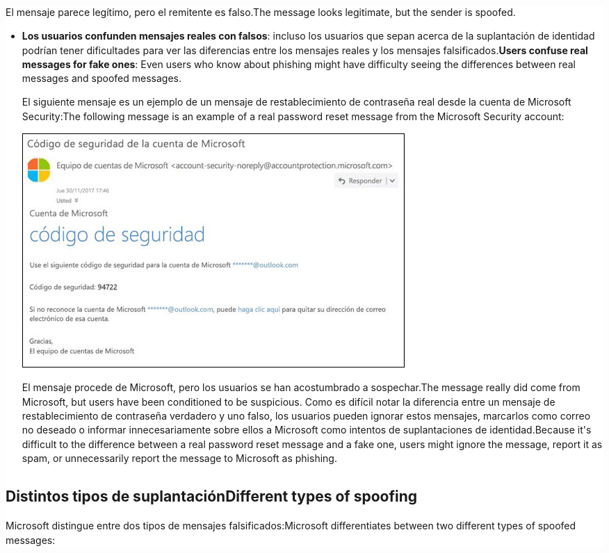   <span data-ttu-id="dc8be-137">El mensaje parece legítimo, pero el remitente es falso.</span><span class="sxs-lookup"><span data-stu-id="dc8be-137">The message looks legitimate, but the sender is spoofed.</span></span>

- <span data-ttu-id="dc8be-138">**Los usuarios confunden mensajes reales con falsos**: incluso los usuarios que sepan acerca de la suplantación de identidad podrían tener dificultades para ver las diferencias entre los mensajes reales y los mensajes falsificados.</span><span class="sxs-lookup"><span data-stu-id="dc8be-138">**Users confuse real messages for fake ones**: Even users who know about phishing might have difficulty seeing the differences between real messages and spoofed messages.</span></span>

  <span data-ttu-id="dc8be-139">El siguiente mensaje es un ejemplo de un mensaje de restablecimiento de contraseña real desde la cuenta de Microsoft Security:</span><span class="sxs-lookup"><span data-stu-id="dc8be-139">The following message is an example of a real password reset message from the Microsoft Security account:</span></span>

  ![Restablecimiento de contraseña legítimo de Microsoft](../../media/58a3154f-e83d-4f86-bcfe-ae9e8c87bd37.jpg)

  <span data-ttu-id="dc8be-141">El mensaje procede de Microsoft, pero los usuarios se han acostumbrado a sospechar.</span><span class="sxs-lookup"><span data-stu-id="dc8be-141">The message really did come from Microsoft, but users have been conditioned to be suspicious.</span></span> <span data-ttu-id="dc8be-142">Como es difícil notar la diferencia entre un mensaje de restablecimiento de contraseña verdadero y uno falso, los usuarios pueden ignorar estos mensajes, marcarlos como correo no deseado o informar innecesariamente sobre ellos a Microsoft como intentos de suplantaciones de identidad.</span><span class="sxs-lookup"><span data-stu-id="dc8be-142">Because it's difficult to the difference between a real password reset message and a fake one, users might ignore the message, report it as spam, or unnecessarily report the message to Microsoft as phishing.</span></span>

## <a name="different-types-of-spoofing"></a><span data-ttu-id="dc8be-143">Distintos tipos de suplantación</span><span class="sxs-lookup"><span data-stu-id="dc8be-143">Different types of spoofing</span></span>

<span data-ttu-id="dc8be-144">Microsoft distingue entre dos tipos de mensajes falsificados:</span><span class="sxs-lookup"><span data-stu-id="dc8be-144">Microsoft differentiates between two different types of spoofed messages:</span></span>
